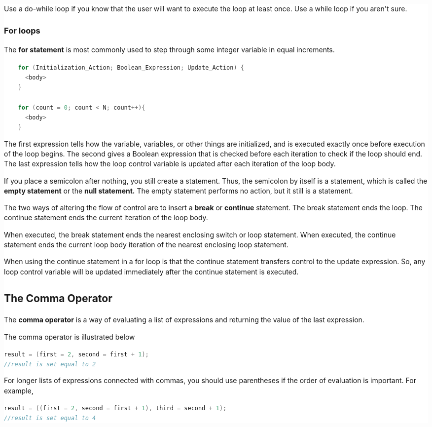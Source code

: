 Use a do-while loop if you know that the user will want to execute the loop at least once. Use a while loop if you aren't sure.

### For loops

The **for statement** is most commonly used to step through some integer variable in equal increments.
```cpp
    for (Initialization_Action; Boolean_Expression; Update_Action) {
      <body>
    }

    for (count = 0; count < N; count++){    
      <body>    
    }
```

The first expression tells how the variable, variables, or other things are initialized, and is executed exactly once before execution of the loop begins.
The second gives a Boolean expression that is checked before each iteration to check if the loop should end.
The last expression tells how the loop control variable is updated after each iteration of the loop body.

If you place a semicolon after nothing, you still create a statement. Thus, the semicolon by itself is a statement, which is called the **empty statement** or the **null statement.** The empty statement performs no action, but it still is a statement.

The two ways of altering the flow of control are to insert a **break** or **continue** statement. The break statement ends the loop. The continue statement ends the current iteration of the loop body.

When executed, the break statement ends the nearest enclosing switch or loop statement. When executed, the continue statement ends the current loop body iteration of the nearest enclosing loop statement.

When using the continue statement in a for loop is that the continue statement transfers control to the update expression. So, any loop control variable will be updated immediately after the continue statement is executed.

## The Comma Operator
The **comma operator** is a way of evaluating a list of expressions and returning the value of the last expression.

The comma operator is illustrated below
```cpp
result = (first = 2, second = first + 1);
//result is set equal to 2
```

For longer lists of expressions connected with commas, you should use parentheses if the order of evaluation is important.
For example,
```cpp
result = ((first = 2, second = first + 1), third = second + 1);
//result is set equal to 4
```
